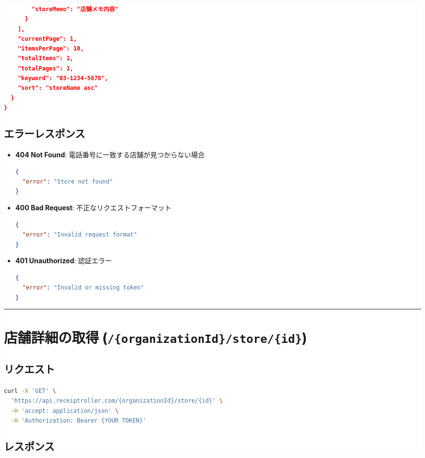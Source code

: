 ```json
        "storeMemo": "店舗メモ内容"
      }
    ],
    "currentPage": 1,
    "itemsPerPage": 10,
    "totalItems": 1,
    "totalPages": 1,
    "keyword": "03-1234-5678",
    "sort": "storeName asc"
  }
}
```

## エラーレスポンス

- **404 Not Found**: 電話番号に一致する店舗が見つからない場合
  ```json
  {
    "error": "Store not found"
  }
  ```

- **400 Bad Request**: 不正なリクエストフォーマット
  ```json
  {
    "error": "Invalid request format"
  }
  ```

- **401 Unauthorized**: 認証エラー
  ```json
  {
    "error": "Invalid or missing token"
  }
  ```

---

# 店舗詳細の取得 (`/{organizationId}/store/{id}`)

## リクエスト

```bash
curl -X 'GET' \
  'https://api.receiptroller.com/{organizationId}/store/{id}' \
  -H 'accept: application/json' \
  -H 'Authorization: Bearer {YOUR TOKEN}'
```

## レスポンス
